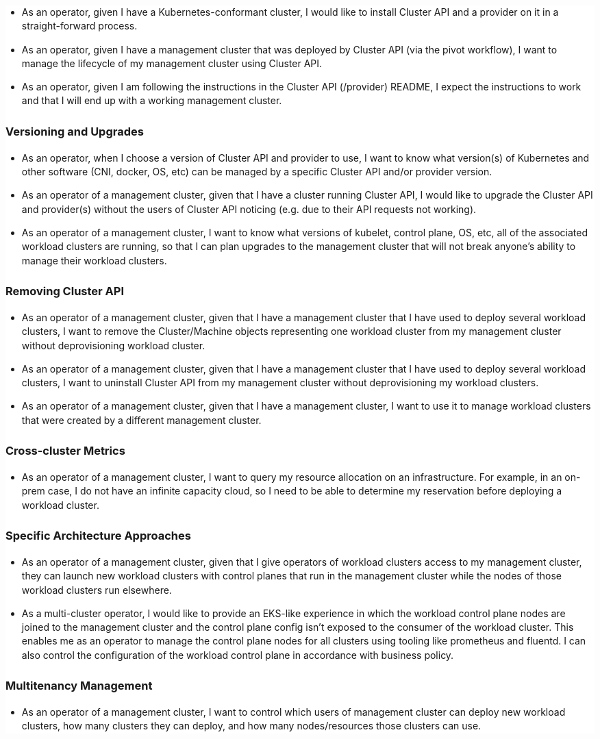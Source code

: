 - As an operator, given I have a Kubernetes-conformant cluster, I would like to install Cluster API and a provider on it in a straight-forward process.

- As an operator, given I have a management cluster that was deployed by Cluster API (via the pivot workflow), I want to manage the lifecycle of my management cluster using Cluster API.

- As an operator, given I am following the instructions in the Cluster API (/provider) README, I expect the instructions to work and that I will end up with a working management cluster.

### Versioning and Upgrades
- As an operator, when I choose a version of Cluster API and provider to use, I want to know what version(s) of Kubernetes and other software (CNI, docker, OS, etc) can be managed by a specific Cluster API and/or provider version.

- As an operator of a management cluster, given that I have a cluster running Cluster API, I would like to upgrade the Cluster API and provider(s) without the users of Cluster API noticing (e.g. due to their API requests not working).

- As an operator of a management cluster, I want to know what versions of kubelet, control plane, OS, etc, all of the associated workload clusters are running, so that I can plan upgrades to the management cluster that will not break anyone’s ability to manage their workload clusters.

### Removing Cluster API
- As an operator of a management cluster, given that I have a management cluster that I have used to deploy several workload clusters, I want to remove the Cluster/Machine objects representing one workload cluster from my management cluster without deprovisioning workload cluster.

- As an operator of a management cluster, given that I have a management cluster that I have used to deploy several workload clusters, I want to uninstall Cluster API from my management cluster without deprovisioning my workload clusters.

- As an operator of a management cluster, given that I have a management cluster, I want to use it to manage workload clusters that were created by a different management cluster.

### Cross-cluster Metrics
- As an operator of a management cluster, I want to query my resource allocation on an infrastructure.  For example, in an on-prem case, I do not have an infinite capacity cloud, so  I need to be able to determine my reservation before deploying a workload cluster.

### Specific Architecture Approaches
- As an operator of a management cluster, given that I give operators of workload clusters access to my management cluster, they can launch new workload clusters with control planes that run in the management cluster while the nodes of those workload clusters run elsewhere.

- As a multi-cluster operator, I would like to provide an EKS-like experience in which the workload control plane nodes are joined to the management cluster and the control plane config isn’t exposed to the consumer of the workload cluster. This enables me as an operator to manage the control plane nodes for all clusters using tooling like prometheus and fluentd. I can also control the configuration of the workload control plane in accordance with business policy.

### Multitenancy Management
- As an operator of a management cluster, I want to control which users of management cluster can deploy new workload clusters, how many clusters they can deploy, and how many nodes/resources those clusters can use.
